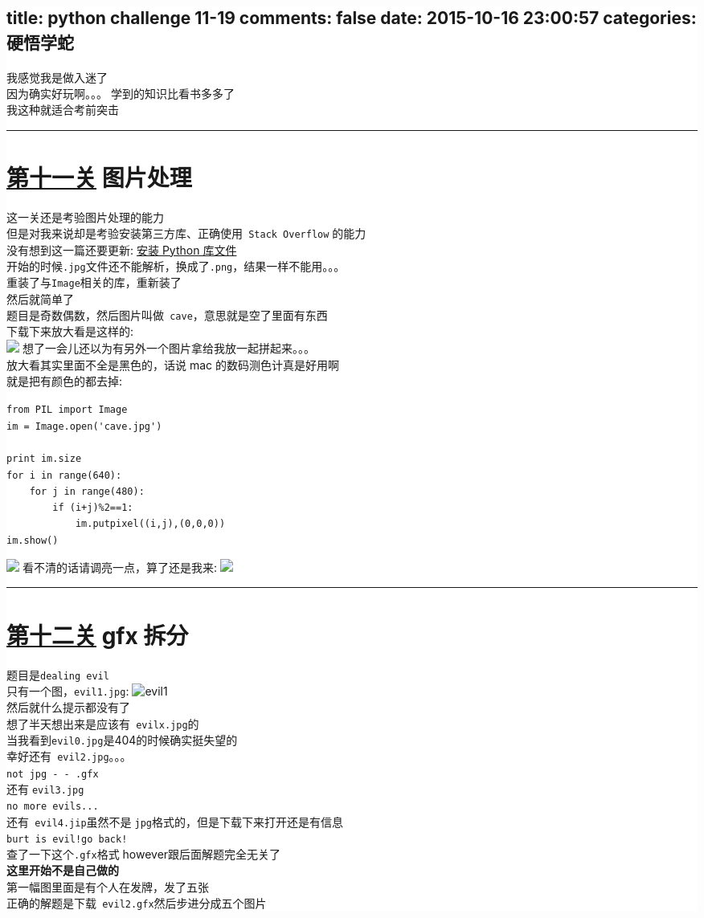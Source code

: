 title: python challenge 11-19
comments: false
date: 2015-10-16 23:00:57
categories: 硬悟学蛇
---
我感觉我是做入迷了  
因为确实好玩啊。。。
学到的知识比看书多多了  
我这种就适合考前突击

***
# [第十一关](http://www.pythonchallenge.com/pc/return/evil.html) 图片处理
这一关还是考验图片处理的能力  
但是对我来说却是考验安装第三方库、正确使用` Stack Overflow` 的能力  
没有想到这一篇还要更新: [安装 Python 库文件](http://gaoryrt.github.io/2015/10/16/install-python-package/)  
开始的时候`.jpg`文件还不能解析，换成了`.png`，结果一样不能用。。。  
重装了与`Image`相关的库，重新装了  
然后就简单了  
题目是奇数偶数，然后图片叫做` cave`，意思就是空了里面有东西  
下载下来放大看是这样的:  
![](http://ww1.sinaimg.cn/large/a243ad6cjw1ex3eauvv3oj20lr0ca7c1.jpg)
想了一会儿还以为有另外一个图片拿给我放一起拼起来。。。  
放大看其实里面不全是黑色的，话说 mac 的数码测色计真是好用啊  
就是把有颜色的都去掉:
```
from PIL import Image
im = Image.open('cave.jpg')

print im.size
for i in range(640):
    for j in range(480):
        if (i+j)%2==1:
            im.putpixel((i,j),(0,0,0))
im.show()
```
![](http://ww1.sinaimg.cn/large/a243ad6cjw1ex3easqgtcj20hy0awwg5.jpg)
看不清的话请调亮一点，算了还是我来:
![](http://ww1.sinaimg.cn/large/a243ad6cjw1ex3eaodiqvj20hy0brtg6.jpg)
***
# [第十二关](http://www.pythonchallenge.com/pc/return/evil.html) gfx 拆分
题目是`dealing evil`  
只有一个图，`evil1.jpg`:
![evil1](http://ww2.sinaimg.cn/large/a243ad6cjw1ex4dcijs2dj20hs0dcgno.jpg)  
然后就什么提示都没有了  
想了半天想出来是应该有` evilx.jpg`的  
当我看到`evil0.jpg`是404的时候确实挺失望的  
幸好还有` evil2.jpg`。。。  
`not jpg - - .gfx`  
还有 `evil3.jpg`   
`no more evils...`  
还有` evil4.jip`虽然不是 `jpg`格式的，但是下载下来打开还是有信息  
`burt is evil!go back!`  
查了一下这个`.gfx`格式  however跟后面解题完全无关了  
**这里开始不是自己做的**  
第一幅图里面是有个人在发牌，发了五张  
正确的解题是下载` evil2.gfx`然后步进分成五个图片